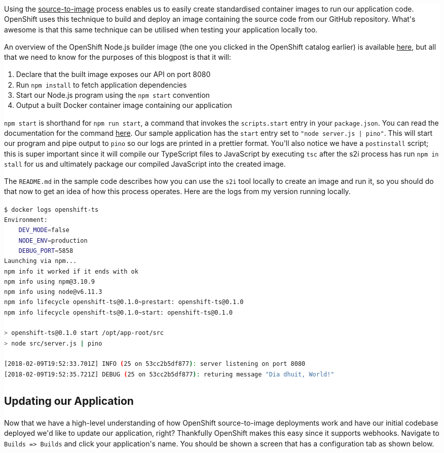 Using the [source-to-image](https://docs.openshift.com/online/using_images/s2i_images/index.html)
process enables us to easily create standardised container images to run our
application code. OpenShift uses this technique to build and deploy an image
containing the source code from our GitHub repository. What's awesome is that
this same technique can be utilised when testing your application locally too.

An overview of the OpenShift Node.js builder image (the one you clicked in the
OpenShift catalog earlier) is available [here](https://github.com/sclorg/s2i-nodejs-container/tree/master/6),
but all that we need to know for the purposes of this blogpost is that it will:

1. Declare that the built image exposes our API on port 8080
2. Run `npm install` to fetch application dependencies
3. Start our Node.js program using the `npm start` convention
4. Output a built Docker container image containing our application

`npm start` is shorthand for `npm run start`, a command that invokes the
`scripts.start` entry in your `package.json`. You can read the documentation for
the command [here](https://docs.npmjs.com/cli/start). Our sample application has
the `start` entry set to `"node server.js | pino"`. This will start our
program and pipe output to `pino` so our logs are printed in a prettier format.
You'll also notice we have a `postinstall` script; this is super important since
it will compile our TypeScript files to JavaScript by executing `tsc` after the
s2i process has run `npm install` for us and ultimately package our compiled
JavaScript into the created image.

The `README.md` in the sample code describes how you can use the `s2i` tool
locally to create an image and run it, so you should do that now to get an idea
of how this process operates. Here are the logs from my version running locally.

```bash
$ docker logs openshift-ts
Environment: 
	DEV_MODE=false
	NODE_ENV=production
	DEBUG_PORT=5858
Launching via npm...
npm info it worked if it ends with ok
npm info using npm@3.10.9
npm info using node@v6.11.3
npm info lifecycle openshift-ts@0.1.0~prestart: openshift-ts@0.1.0
npm info lifecycle openshift-ts@0.1.0~start: openshift-ts@0.1.0

> openshift-ts@0.1.0 start /opt/app-root/src
> node src/server.js | pino

[2018-02-09T19:52:33.701Z] INFO (25 on 53cc2b5df877): server listening on port 8080
[2018-02-09T19:52:35.721Z] DEBUG (25 on 53cc2b5df877): returing message "Dia dhuit, World!"
```


## Updating our Application
Now that we have a high-level understanding of how OpenShift source-to-image
deployments work and have our initial codebase deployed we'd like to update
our application, right? Thankfully OpenShift makes this easy since it supports
webhooks. Navigate to `Builds => Builds` and click your application's name. You
should be shown a screen that has a configuration tab as shown below.
